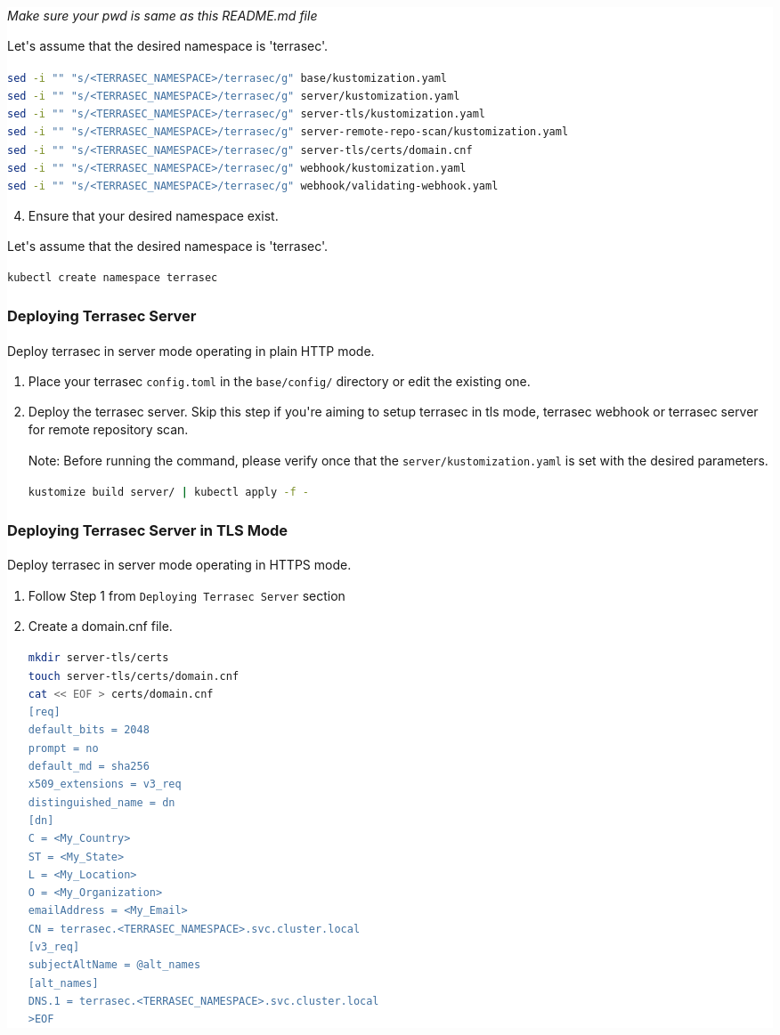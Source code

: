   *Make sure your pwd is same as this README.md file*

  Let's assume that the desired namespace is 'terrasec'.
  ```bash
  sed -i "" "s/<TERRASEC_NAMESPACE>/terrasec/g" base/kustomization.yaml
  sed -i "" "s/<TERRASEC_NAMESPACE>/terrasec/g" server/kustomization.yaml
  sed -i "" "s/<TERRASEC_NAMESPACE>/terrasec/g" server-tls/kustomization.yaml
  sed -i "" "s/<TERRASEC_NAMESPACE>/terrasec/g" server-remote-repo-scan/kustomization.yaml
  sed -i "" "s/<TERRASEC_NAMESPACE>/terrasec/g" server-tls/certs/domain.cnf
  sed -i "" "s/<TERRASEC_NAMESPACE>/terrasec/g" webhook/kustomization.yaml
  sed -i "" "s/<TERRASEC_NAMESPACE>/terrasec/g" webhook/validating-webhook.yaml
  ```
4. Ensure that your desired namespace exist.

  Let's assume that the desired namespace is 'terrasec'.
  ```bash
  kubectl create namespace terrasec
  ```

### Deploying Terrasec Server

Deploy terrasec in server mode operating in plain HTTP mode.

1. Place your terrasec `config.toml` in the `base/config/` directory or edit the existing one.

2. Deploy the terrasec server. Skip this step if you're aiming to setup terrasec in tls mode, terrasec webhook or
   terrasec server for remote repository scan.

   Note: Before running the command, please verify once that the `server/kustomization.yaml` is set with the desired parameters.

    ```bash
    kustomize build server/ | kubectl apply -f -
    ```

### Deploying Terrasec Server in TLS Mode

Deploy terrasec in server mode operating in HTTPS mode.

1. Follow Step 1 from `Deploying Terrasec Server` section

2. Create a domain.cnf file.

    ```bash
    mkdir server-tls/certs
    touch server-tls/certs/domain.cnf
    cat << EOF > certs/domain.cnf
    [req]
    default_bits = 2048
    prompt = no
    default_md = sha256
    x509_extensions = v3_req
    distinguished_name = dn
    [dn]
    C = <My_Country>
    ST = <My_State>
    L = <My_Location>
    O = <My_Organization>
    emailAddress = <My_Email>
    CN = terrasec.<TERRASEC_NAMESPACE>.svc.cluster.local
    [v3_req]
    subjectAltName = @alt_names
    [alt_names]
    DNS.1 = terrasec.<TERRASEC_NAMESPACE>.svc.cluster.local
    >EOF
    ```

